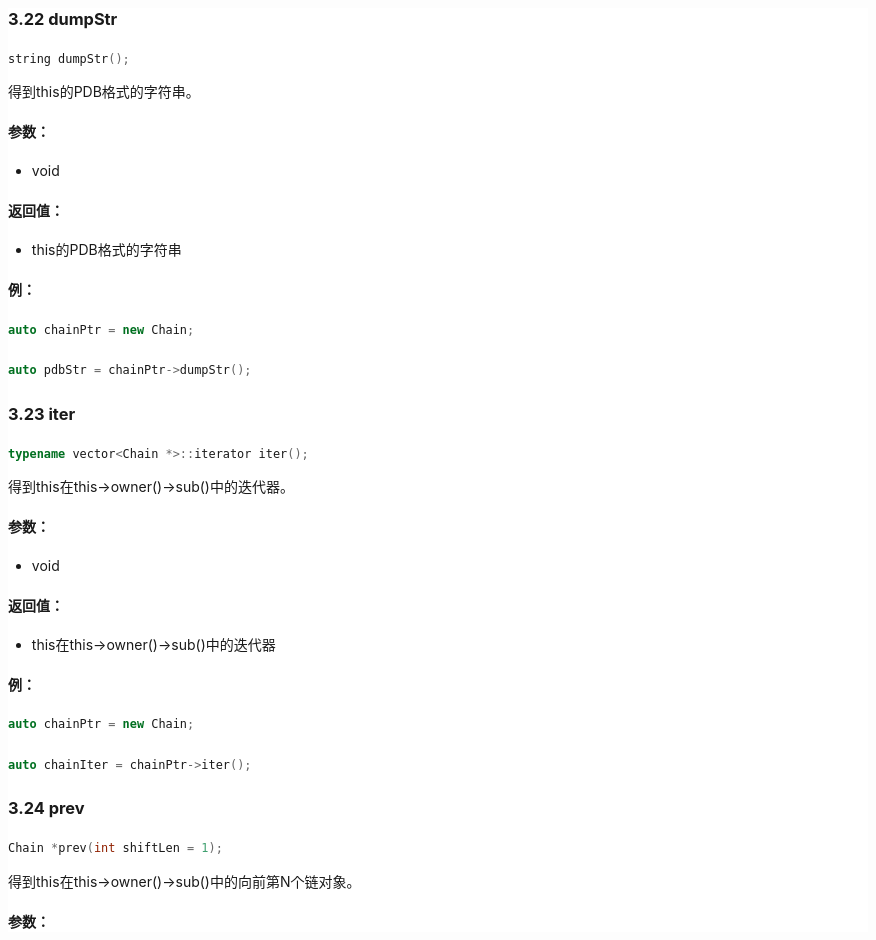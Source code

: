 ### 3.22 dumpStr

``` Cpp
string dumpStr();
```

得到this的PDB格式的字符串。

#### 参数：

* void

#### 返回值：

* this的PDB格式的字符串

#### 例：

``` Cpp
auto chainPtr = new Chain;

auto pdbStr = chainPtr->dumpStr();
```

### 3.23 iter

``` Cpp
typename vector<Chain *>::iterator iter();
```

得到this在this->owner()->sub()中的迭代器。

#### 参数：

* void

#### 返回值：

* this在this->owner()->sub()中的迭代器

#### 例：

``` Cpp
auto chainPtr = new Chain;

auto chainIter = chainPtr->iter();
```

### 3.24 prev

``` Cpp
Chain *prev(int shiftLen = 1);
```

得到this在this->owner()->sub()中的向前第N个链对象。

#### 参数：
